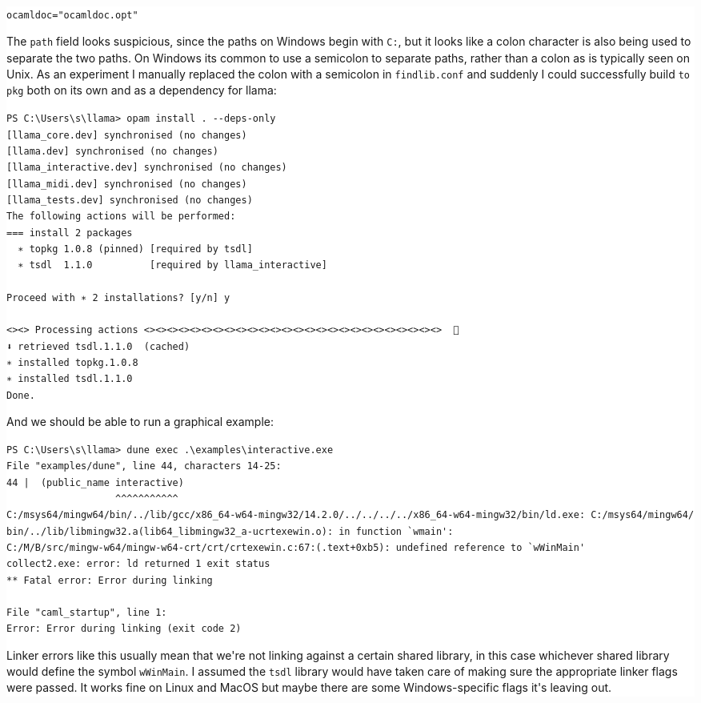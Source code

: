 ```
ocamldoc="ocamldoc.opt"
```

The `path` field looks suspicious, since the paths on Windows begin with `C:`,
but it looks like a colon character is also being used to separate the two paths.
On Windows its common to use a semicolon to separate paths, rather than a colon
as is typically seen on Unix. As an experiment I manually replaced the colon
with a semicolon in `findlib.conf` and suddenly I could successfully build
`topkg` both on its own and as a dependency for llama:
```
PS C:\Users\s\llama> opam install . --deps-only
[llama_core.dev] synchronised (no changes)
[llama.dev] synchronised (no changes)
[llama_interactive.dev] synchronised (no changes)
[llama_midi.dev] synchronised (no changes)
[llama_tests.dev] synchronised (no changes)
The following actions will be performed:
=== install 2 packages
  ∗ topkg 1.0.8 (pinned) [required by tsdl]
  ∗ tsdl  1.1.0          [required by llama_interactive]

Proceed with ∗ 2 installations? [y/n] y

<><> Processing actions <><><><><><><><><><><><><><><><><><><><><><><><><><>  🐫
⬇ retrieved tsdl.1.1.0  (cached)
∗ installed topkg.1.0.8
∗ installed tsdl.1.1.0
Done.
```

And we should be able to run a graphical example:
```
PS C:\Users\s\llama> dune exec .\examples\interactive.exe
File "examples/dune", line 44, characters 14-25:
44 |  (public_name interactive)
                   ^^^^^^^^^^^
C:/msys64/mingw64/bin/../lib/gcc/x86_64-w64-mingw32/14.2.0/../../../../x86_64-w64-mingw32/bin/ld.exe: C:/msys64/mingw64/bin/../lib/libmingw32.a(lib64_libmingw32_a-ucrtexewin.o): in function `wmain':
C:/M/B/src/mingw-w64/mingw-w64-crt/crt/crtexewin.c:67:(.text+0xb5): undefined reference to `wWinMain'
collect2.exe: error: ld returned 1 exit status
** Fatal error: Error during linking

File "caml_startup", line 1:
Error: Error during linking (exit code 2)
```

Linker errors like this usually mean that we're not linking against a certain
shared library, in this case whichever shared library would define the symbol
`wWinMain`. I assumed the `tsdl` library would have taken care of making sure
the appropriate linker flags were passed. It works fine on Linux and MacOS but
maybe there are some Windows-specific flags it's leaving out.
